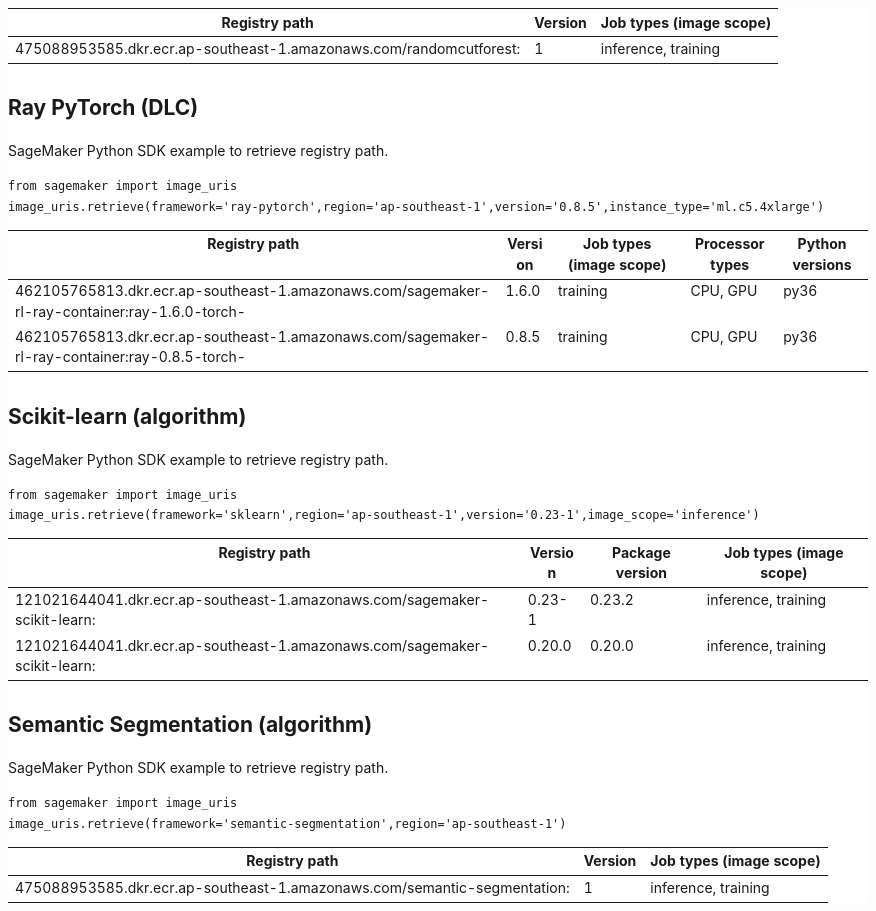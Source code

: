 
| Registry path | Version | Job types \(image scope\) | 
| --- | --- | --- | 
| 475088953585\.dkr\.ecr\.ap\-southeast\-1\.amazonaws\.com/randomcutforest:<tag> | 1 | inference, training | 

## Ray PyTorch \(DLC\)<a name="ray-pytorch-ap-southeast-1.title"></a>

SageMaker Python SDK example to retrieve registry path\.

```
from sagemaker import image_uris
image_uris.retrieve(framework='ray-pytorch',region='ap-southeast-1',version='0.8.5',instance_type='ml.c5.4xlarge')
```


| Registry path | Version | Job types \(image scope\) | Processor types | Python versions | 
| --- | --- | --- | --- | --- | 
| 462105765813\.dkr\.ecr\.ap\-southeast\-1\.amazonaws\.com/sagemaker\-rl\-ray\-container:ray\-1\.6\.0\-torch\-<tag> | 1\.6\.0 | training | CPU, GPU | py36 | 
| 462105765813\.dkr\.ecr\.ap\-southeast\-1\.amazonaws\.com/sagemaker\-rl\-ray\-container:ray\-0\.8\.5\-torch\-<tag> | 0\.8\.5 | training | CPU, GPU | py36 | 

## Scikit\-learn \(algorithm\)<a name="sklearn-ap-southeast-1.title"></a>

SageMaker Python SDK example to retrieve registry path\.

```
from sagemaker import image_uris
image_uris.retrieve(framework='sklearn',region='ap-southeast-1',version='0.23-1',image_scope='inference')
```


| Registry path | Version | Package version | Job types \(image scope\) | 
| --- | --- | --- | --- | 
| 121021644041\.dkr\.ecr\.ap\-southeast\-1\.amazonaws\.com/sagemaker\-scikit\-learn:<tag> | 0\.23\-1 | 0\.23\.2 | inference, training | 
| 121021644041\.dkr\.ecr\.ap\-southeast\-1\.amazonaws\.com/sagemaker\-scikit\-learn:<tag> | 0\.20\.0 | 0\.20\.0 | inference, training | 

## Semantic Segmentation \(algorithm\)<a name="semantic-segmentation-ap-southeast-1.title"></a>

SageMaker Python SDK example to retrieve registry path\.

```
from sagemaker import image_uris
image_uris.retrieve(framework='semantic-segmentation',region='ap-southeast-1')
```


| Registry path | Version | Job types \(image scope\) | 
| --- | --- | --- | 
| 475088953585\.dkr\.ecr\.ap\-southeast\-1\.amazonaws\.com/semantic\-segmentation:<tag> | 1 | inference, training | 
